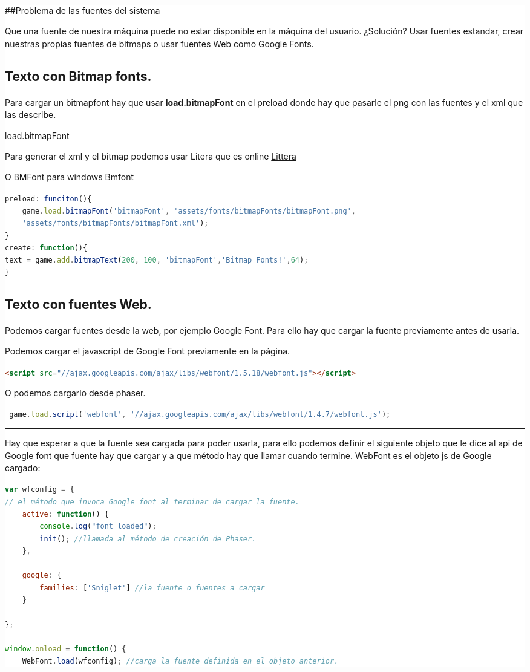 ##Problema de las fuentes del sistema


Que una fuente de nuestra máquina puede no estar disponible en la máquina del usuario. ¿Solución? Usar fuentes estandar, crear nuestras propias fuentes de bitmaps o usar fuentes Web como Google Fonts.



## Texto con Bitmap fonts.

Para cargar un bitmapfont hay que usar **load.bitmapFont** en el preload donde hay que pasarle el png con las fuentes y el xml que las describe.

load.bitmapFont

Para generar el xml y el bitmap podemos usar Litera que es online
[Littera](http://kvazars.com/littera/)

O BMFont para windows
[Bmfont](http://www.angelcode.com/products/bmfont/)

```js
preload: funciton(){
    game.load.bitmapFont('bitmapFont', 'assets/fonts/bitmapFonts/bitmapFont.png', 
	'assets/fonts/bitmapFonts/bitmapFont.xml');
}
create: function(){
text = game.add.bitmapText(200, 100, 'bitmapFont','Bitmap Fonts!',64);
}
```


## Texto con fuentes Web.

Podemos cargar fuentes desde la web, por ejemplo Google Font. Para ello hay que cargar la fuente previamente antes de usarla.

Podemos cargar el javascript de Google Font previamente en la página.
```html
<script src="//ajax.googleapis.com/ajax/libs/webfont/1.5.18/webfont.js"></script>
```
O podemos cargarlo desde phaser.
```js
 game.load.script('webfont', '//ajax.googleapis.com/ajax/libs/webfont/1.4.7/webfont.js');
```

---


Hay que esperar a que la fuente sea cargada para poder usarla, para ello podemos definir el siguiente objeto
que le dice al api de Google font que fuente hay que cargar y a que método hay que llamar cuando termine. WebFont es el objeto js de Google cargado:

```js
var wfconfig = {
// el método que invoca Google font al terminar de cargar la fuente.
    active: function() { 
        console.log("font loaded");
        init(); //llamada al método de creación de Phaser.
    },
 
    google: {
        families: ['Sniglet'] //la fuente o fuentes a cargar
    }
 
};

window.onload = function() {
	WebFont.load(wfconfig); //carga la fuente definida en el objeto anterior.
```